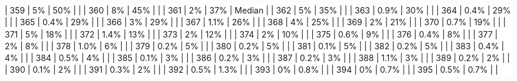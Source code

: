 | 359 | 5% | 50% |  |
| 360 | 8% | 45% |  |
| 361 | 2% | 37% | Median |
| 362 | 5% | 35% |  |
| 363 | 0.9% | 30% |  |
| 364 | 0.4% | 29% |  |
| 365 | 0.4% | 29% |  |
| 366 | 3% | 29% |  |
| 367 | 1.1% | 26% |  |
| 368 | 4% | 25% |  |
| 369 | 2% | 21% |  |
| 370 | 0.7% | 19% |  |
| 371 | 5% | 18% |  |
| 372 | 1.4% | 13% |  |
| 373 | 2% | 12% |  |
| 374 | 2% | 10% |  |
| 375 | 0.6% | 9% |  |
| 376 | 0.4% | 8% |  |
| 377 | 2% | 8% |  |
| 378 | 1.0% | 6% |  |
| 379 | 0.2% | 5% |  |
| 380 | 0.2% | 5% |  |
| 381 | 0.1% | 5% |  |
| 382 | 0.2% | 5% |  |
| 383 | 0.4% | 4% |  |
| 384 | 0.5% | 4% |  |
| 385 | 0.1% | 3% |  |
| 386 | 0.2% | 3% |  |
| 387 | 0.2% | 3% |  |
| 388 | 1.1% | 3% |  |
| 389 | 0.2% | 2% |  |
| 390 | 0.1% | 2% |  |
| 391 | 0.3% | 2% |  |
| 392 | 0.5% | 1.3% |  |
| 393 | 0% | 0.8% |  |
| 394 | 0% | 0.7% |  |
| 395 | 0.5% | 0.7% |  |